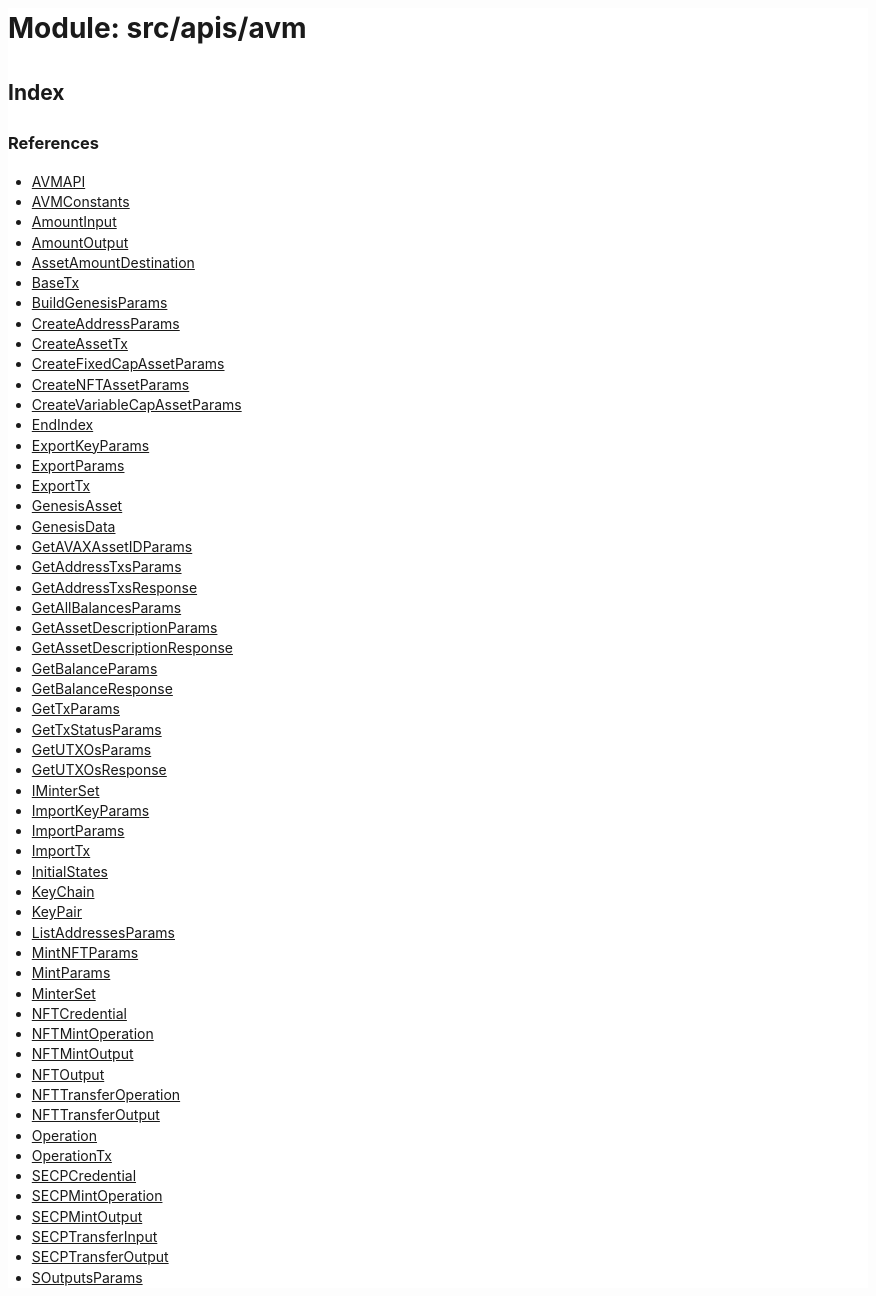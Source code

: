 # Module: src/apis/avm

## Index

### References

- [AVMAPI](src_apis_avm#avmapi)
- [AVMConstants](src_apis_avm#avmconstants)
- [AmountInput](src_apis_avm#amountinput)
- [AmountOutput](src_apis_avm#amountoutput)
- [AssetAmountDestination](src_apis_avm#assetamountdestination)
- [BaseTx](src_apis_avm#basetx)
- [BuildGenesisParams](src_apis_avm#buildgenesisparams)
- [CreateAddressParams](src_apis_avm#createaddressparams)
- [CreateAssetTx](src_apis_avm#createassettx)
- [CreateFixedCapAssetParams](src_apis_avm#createfixedcapassetparams)
- [CreateNFTAssetParams](src_apis_avm#createnftassetparams)
- [CreateVariableCapAssetParams](src_apis_avm#createvariablecapassetparams)
- [EndIndex](src_apis_avm#endindex)
- [ExportKeyParams](src_apis_avm#exportkeyparams)
- [ExportParams](src_apis_avm#exportparams)
- [ExportTx](src_apis_avm#exporttx)
- [GenesisAsset](src_apis_avm#genesisasset)
- [GenesisData](src_apis_avm#genesisdata)
- [GetAVAXAssetIDParams](src_apis_avm#getavaxassetidparams)
- [GetAddressTxsParams](src_apis_avm#getaddresstxsparams)
- [GetAddressTxsResponse](src_apis_avm#getaddresstxsresponse)
- [GetAllBalancesParams](src_apis_avm#getallbalancesparams)
- [GetAssetDescriptionParams](src_apis_avm#getassetdescriptionparams)
- [GetAssetDescriptionResponse](src_apis_avm#getassetdescriptionresponse)
- [GetBalanceParams](src_apis_avm#getbalanceparams)
- [GetBalanceResponse](src_apis_avm#getbalanceresponse)
- [GetTxParams](src_apis_avm#gettxparams)
- [GetTxStatusParams](src_apis_avm#gettxstatusparams)
- [GetUTXOsParams](src_apis_avm#getutxosparams)
- [GetUTXOsResponse](src_apis_avm#getutxosresponse)
- [IMinterSet](src_apis_avm#iminterset)
- [ImportKeyParams](src_apis_avm#importkeyparams)
- [ImportParams](src_apis_avm#importparams)
- [ImportTx](src_apis_avm#importtx)
- [InitialStates](src_apis_avm#initialstates)
- [KeyChain](src_apis_avm#keychain)
- [KeyPair](src_apis_avm#keypair)
- [ListAddressesParams](src_apis_avm#listaddressesparams)
- [MintNFTParams](src_apis_avm#mintnftparams)
- [MintParams](src_apis_avm#mintparams)
- [MinterSet](src_apis_avm#minterset)
- [NFTCredential](src_apis_avm#nftcredential)
- [NFTMintOperation](src_apis_avm#nftmintoperation)
- [NFTMintOutput](src_apis_avm#nftmintoutput)
- [NFTOutput](src_apis_avm#nftoutput)
- [NFTTransferOperation](src_apis_avm#nfttransferoperation)
- [NFTTransferOutput](src_apis_avm#nfttransferoutput)
- [Operation](src_apis_avm#operation)
- [OperationTx](src_apis_avm#operationtx)
- [SECPCredential](src_apis_avm#secpcredential)
- [SECPMintOperation](src_apis_avm#secpmintoperation)
- [SECPMintOutput](src_apis_avm#secpmintoutput)
- [SECPTransferInput](src_apis_avm#secptransferinput)
- [SECPTransferOutput](src_apis_avm#secptransferoutput)
- [SOutputsParams](src_apis_avm#soutputsparams)
